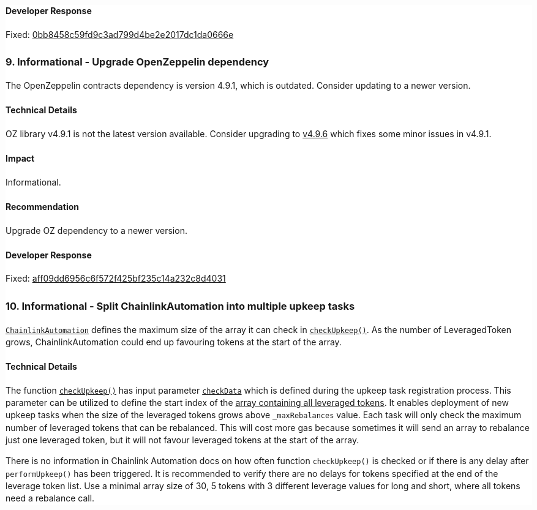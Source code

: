#### Developer Response

Fixed: [0bb8458c59fd9c3ad799d4be2e2017dc1da0666e](https://github.com/TLX-Protocol/protocol/commit/0bb8458c59fd9c3ad799d4be2e2017dc1da0666e)

### 9. Informational - Upgrade OpenZeppelin dependency

The OpenZeppelin contracts dependency is version 4.9.1, which is outdated. Consider updating to a newer version.

#### Technical Details

OZ library v4.9.1 is not the latest version available. Consider upgrading to [v4.9.6](https://github.com/OpenZeppelin/openzeppelin-contracts/releases/tag/v4.9.6) which fixes some minor issues in v4.9.1.

#### Impact

Informational.

#### Recommendation

Upgrade OZ dependency to a newer version.

#### Developer Response

Fixed: [aff09dd6956c6f572f425bf235c14a232c8d4031](https://github.com/TLX-Protocol/protocol/commit/aff09dd6956c6f572f425bf235c14a232c8d4031)

### 10. Informational - Split ChainlinkAutomation into multiple upkeep tasks

[`ChainlinkAutomation`](https://github.com/TLX-Protocol/protocol/blob/40b04b9459654ef834b695401832ad611dd41e8d/src/ChainlinkAutomation.sol#L15) defines the maximum size of the array it can check in [`checkUpkeep()`](https://github.com/TLX-Protocol/protocol/blob/40b04b9459654ef834b695401832ad611dd41e8d/src/ChainlinkAutomation.sol#L83). As the number of LeveragedToken grows, ChainlinkAutomation could end up favouring tokens at the start of the array.

#### Technical Details

The function [`checkUpkeep()`](https://github.com/TLX-Protocol/protocol/blob/40b04b9459654ef834b695401832ad611dd41e8d/src/ChainlinkAutomation.sol#L83) has input parameter [`checkData`](https://github.com/smartcontractkit/chainlink/blob/8edf2758101fbf9083ddf1b6a25b36240d1de189/contracts/src/v0.8/automation/interfaces/AutomationCompatibleInterface.sol#L12) which is defined during the upkeep task registration process. This parameter can be utilized to define the start index of the [array containing all leveraged tokens](https://github.com/TLX-Protocol/protocol/blob/40b04b9459654ef834b695401832ad611dd41e8d/src/ChainlinkAutomation.sol#L91). It enables deployment of new upkeep tasks when the size of the leveraged tokens grows above `_maxRebalances` value. Each task will only check the maximum number of leveraged tokens that can be rebalanced. This will cost more gas because sometimes it will send an array to rebalance just one leveraged token, but it will not favour leveraged tokens at the start of the array.

There is no information in Chainlink Automation docs on how often function `checkUpkeep()` is checked or if there is any delay after `performUpkeep()` has been triggered. It is recommended to verify there are no delays for tokens specified at the end of the leverage token list. Use a minimal array size of 30, 5 tokens with 3 different leverage values for long and short, where all tokens need a rebalance call.
